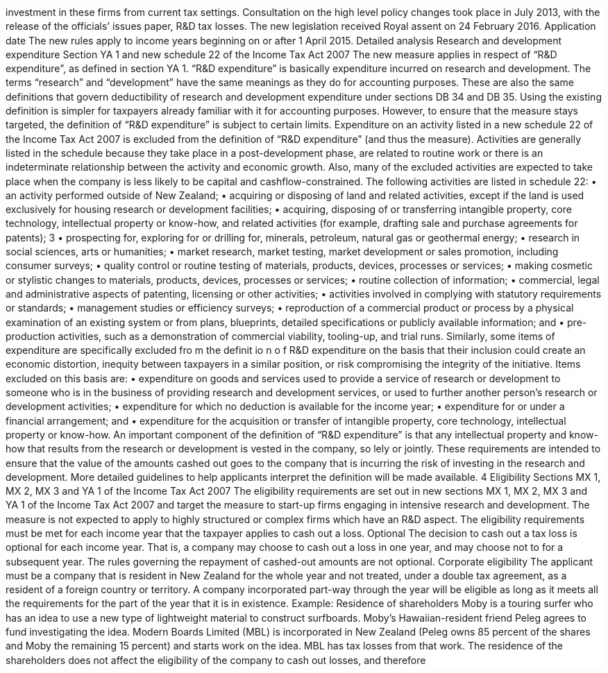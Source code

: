 investment in these firms from current tax settings. Consultation on the high level policy changes took place in July 2013, with the release of the officials’ issues paper, R&D tax losses. The new legislation received Royal assent on 24 February 2016. Application date The new rules apply to income years beginning on or after 1 April 2015. Detailed analysis Research and development expenditure Section YA 1 and new schedule 22 of the Income Tax Act 2007 The new measure applies in respect of “R&D expenditure”, as defined in section YA 1. “R&D expenditure” is basically expenditure incurred on research and development. The terms “research” and “development” have the same meanings as they do for accounting purposes. These are also the same definitions that govern deductibility of research and development expenditure under sections DB 34 and DB 35. Using the existing definition is simpler for taxpayers already familiar with it for accounting purposes. However, to ensure that the measure stays targeted, the definition of “R&D expenditure” is subject to certain limits. Expenditure on an activity listed in a new schedule 22 of the Income Tax Act 2007 is excluded from the definition of “R&D expenditure” (and thus the measure). Activities are generally listed in the schedule because they take place in a post-development phase, are related to routine work or there is an indeterminate relationship between the activity and economic growth. Also, many of the excluded activities are expected to take place when the company is less likely to be capital and cashflow-constrained. The following activities are listed in schedule 22: • an activity performed outside of New Zealand; • acquiring or disposing of land and related activities, except if the land is used exclusively for housing research or development facilities; • acquiring, disposing of or transferring intangible property, core technology, intellectual property or know-how, and related activities (for example, drafting sale and purchase agreements for patents); 3 • prospecting for, exploring for or drilling for, minerals, petroleum, natural gas or geothermal energy; • research in social sciences, arts or humanities; • market research, market testing, market development or sales promotion, including consumer surveys; • quality control or routine testing of materials, products, devices, processes or services; • making cosmetic or stylistic changes to materials, products, devices, processes or services; • routine collection of information; • commercial, legal and administrative aspects of patenting, licensing or other activities; • activities involved in complying with statutory requirements or standards; • management studies or efficiency surveys; • reproduction of a commercial product or process by a physical examination of an existing system or from plans, blueprints, detailed specifications or publicly available information; and • pre-production activities, such as a demonstration of commercial viability, tooling-up, and trial runs. Similarly, some items of expenditure are specifically excluded fro m the definit io n o f R&D expenditure on the basis that their inclusion could create an economic distortion, inequity between taxpayers in a similar position, or risk compromising the integrity of the initiative. Items excluded on this basis are: • expenditure on goods and services used to provide a service of research or development to someone who is in the business of providing research and development services, or used to further another person’s research or development activities; • expenditure for which no deduction is available for the income year; • expenditure for or under a financial arrangement; and • expenditure for the acquisition or transfer of intangible property, core technology, intellectual property or know-how. An important component of the definition of “R&D expenditure” is that any intellectual property and know-how that results from the research or development is vested in the company, so lely or jointly. These requirements are intended to ensure that the value of the amounts cashed out goes to the company that is incurring the risk of investing in the research and development. More detailed guidelines to help applicants interpret the definition will be made available. 4 Eligibility Sections MX 1, MX 2, MX 3 and YA 1 of the Income Tax Act 2007 The eligibility requirements are set out in new sections MX 1, MX 2, MX 3 and YA 1 of the Income Tax Act 2007 and target the measure to start-up firms engaging in intensive research and development. The measure is not expected to apply to highly structured or complex firms which have an R&D aspect. The eligibility requirements must be met for each income year that the taxpayer applies to cash out a loss. Optional The decision to cash out a tax loss is optional for each income year. That is, a company may choose to cash out a loss in one year, and may choose not to for a subsequent year. The rules governing the repayment of cashed-out amounts are not optional. Corporate eligibility The applicant must be a company that is resident in New Zealand for the whole year and not treated, under a double tax agreement, as a resident of a foreign country or territory. A company incorporated part-way through the year will be eligible as long as it meets all the requirements for the part of the year that it is in existence. Example: Residence of shareholders Moby is a touring surfer who has an idea to use a new type of lightweight material to construct surfboards. Moby’s Hawaiian-resident friend Peleg agrees to fund investigating the idea. Modern Boards Limited (MBL) is incorporated in New Zealand (Peleg owns 85 percent of the shares and Moby the remaining 15 percent) and starts work on the idea. MBL has tax losses from that work. The residence of the shareholders does not affect the eligibility of the company to cash out losses, and therefore